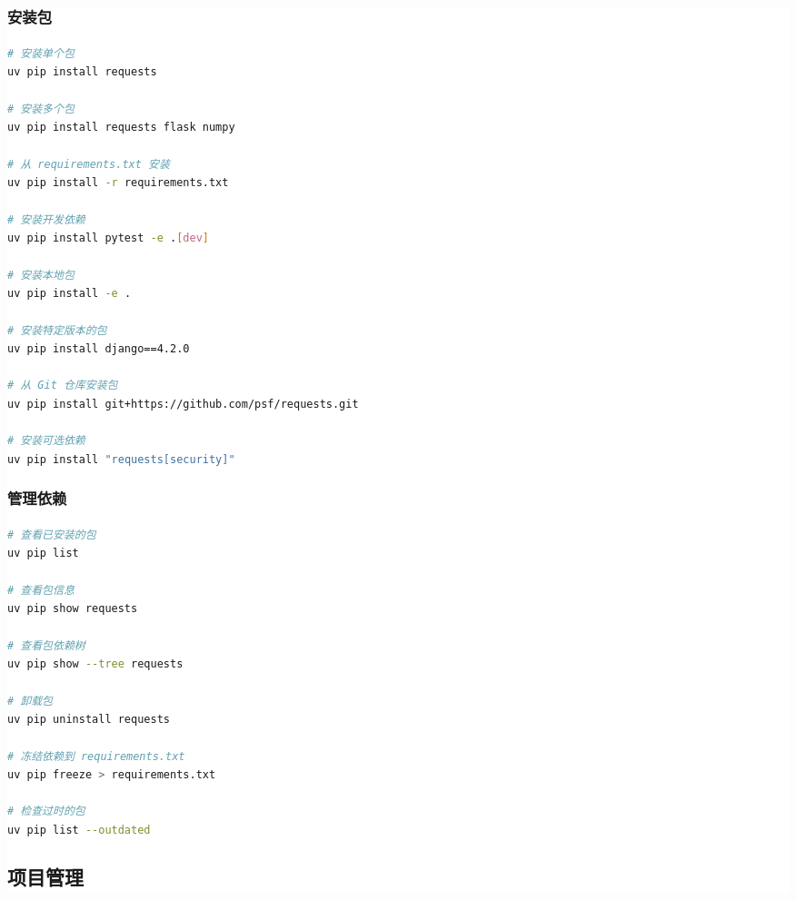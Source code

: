 ### 安装包

```bash
# 安装单个包
uv pip install requests

# 安装多个包
uv pip install requests flask numpy

# 从 requirements.txt 安装
uv pip install -r requirements.txt

# 安装开发依赖
uv pip install pytest -e .[dev]

# 安装本地包
uv pip install -e .

# 安装特定版本的包
uv pip install django==4.2.0

# 从 Git 仓库安装包
uv pip install git+https://github.com/psf/requests.git

# 安装可选依赖
uv pip install "requests[security]"
```

### 管理依赖

```bash
# 查看已安装的包
uv pip list

# 查看包信息
uv pip show requests

# 查看包依赖树
uv pip show --tree requests

# 卸载包
uv pip uninstall requests

# 冻结依赖到 requirements.txt
uv pip freeze > requirements.txt

# 检查过时的包
uv pip list --outdated
```

## 项目管理
